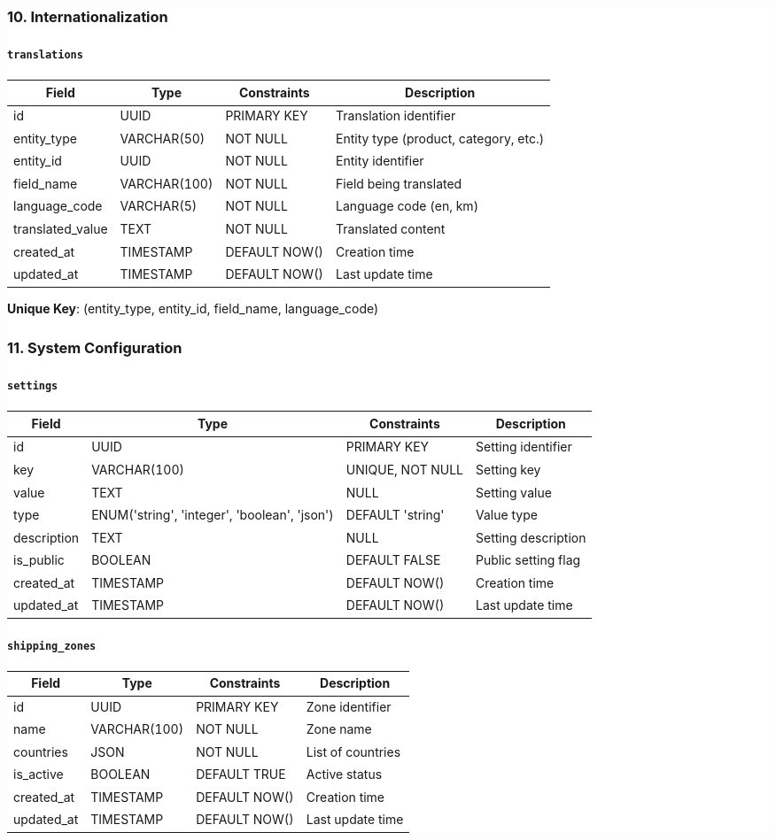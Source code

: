 ### 10. Internationalization

#### `translations`

| Field            | Type         | Constraints   | Description                           |
| ---------------- | ------------ | ------------- | ------------------------------------- |
| id               | UUID         | PRIMARY KEY   | Translation identifier                |
| entity_type      | VARCHAR(50)  | NOT NULL      | Entity type (product, category, etc.) |
| entity_id        | UUID         | NOT NULL      | Entity identifier                     |
| field_name       | VARCHAR(100) | NOT NULL      | Field being translated                |
| language_code    | VARCHAR(5)   | NOT NULL      | Language code (en, km)                |
| translated_value | TEXT         | NOT NULL      | Translated content                    |
| created_at       | TIMESTAMP    | DEFAULT NOW() | Creation time                         |
| updated_at       | TIMESTAMP    | DEFAULT NOW() | Last update time                      |

**Unique Key**: (entity_type, entity_id, field_name, language_code)

### 11. System Configuration

#### `settings`

| Field       | Type                                         | Constraints      | Description         |
| ----------- | -------------------------------------------- | ---------------- | ------------------- |
| id          | UUID                                         | PRIMARY KEY      | Setting identifier  |
| key         | VARCHAR(100)                                 | UNIQUE, NOT NULL | Setting key         |
| value       | TEXT                                         | NULL             | Setting value       |
| type        | ENUM('string', 'integer', 'boolean', 'json') | DEFAULT 'string' | Value type          |
| description | TEXT                                         | NULL             | Setting description |
| is_public   | BOOLEAN                                      | DEFAULT FALSE    | Public setting flag |
| created_at  | TIMESTAMP                                    | DEFAULT NOW()    | Creation time       |
| updated_at  | TIMESTAMP                                    | DEFAULT NOW()    | Last update time    |

#### `shipping_zones`

| Field      | Type         | Constraints   | Description       |
| ---------- | ------------ | ------------- | ----------------- |
| id         | UUID         | PRIMARY KEY   | Zone identifier   |
| name       | VARCHAR(100) | NOT NULL      | Zone name         |
| countries  | JSON         | NOT NULL      | List of countries |
| is_active  | BOOLEAN      | DEFAULT TRUE  | Active status     |
| created_at | TIMESTAMP    | DEFAULT NOW() | Creation time     |
| updated_at | TIMESTAMP    | DEFAULT NOW() | Last update time  |
